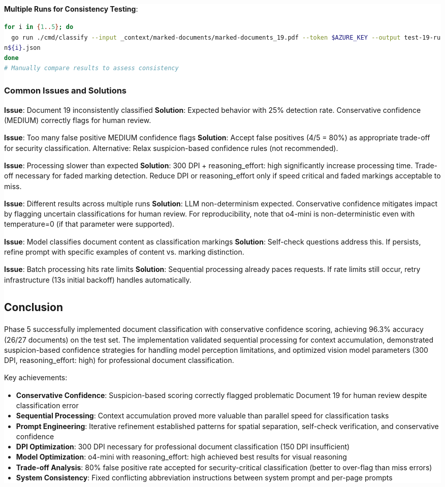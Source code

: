 **Multiple Runs for Consistency Testing**:
```bash
for i in {1..5}; do
  go run ./cmd/classify --input _context/marked-documents/marked-documents_19.pdf --token $AZURE_KEY --output test-19-run${i}.json
done
# Manually compare results to assess consistency
```

### Common Issues and Solutions

**Issue**: Document 19 inconsistently classified
**Solution**: Expected behavior with 25% detection rate. Conservative confidence (MEDIUM) correctly flags for human review.

**Issue**: Too many false positive MEDIUM confidence flags
**Solution**: Accept false positives (4/5 = 80%) as appropriate trade-off for security classification. Alternative: Relax suspicion-based confidence rules (not recommended).

**Issue**: Processing slower than expected
**Solution**: 300 DPI + reasoning_effort: high significantly increase processing time. Trade-off necessary for faded marking detection. Reduce DPI or reasoning_effort only if speed critical and faded markings acceptable to miss.

**Issue**: Different results across multiple runs
**Solution**: LLM non-determinism expected. Conservative confidence mitigates impact by flagging uncertain classifications for human review. For reproducibility, note that o4-mini is non-deterministic even with temperature=0 (if that parameter were supported).

**Issue**: Model classifies document content as classification markings
**Solution**: Self-check questions address this. If persists, refine prompt with specific examples of content vs. marking distinction.

**Issue**: Batch processing hits rate limits
**Solution**: Sequential processing already paces requests. If rate limits still occur, retry infrastructure (13s initial backoff) handles automatically.

## Conclusion

Phase 5 successfully implemented document classification with conservative confidence scoring, achieving 96.3% accuracy (26/27 documents) on the test set. The implementation validated sequential processing for context accumulation, demonstrated suspicion-based confidence strategies for handling model perception limitations, and optimized vision model parameters (300 DPI, reasoning_effort: high) for professional document classification.

Key achievements:
- **Conservative Confidence**: Suspicion-based scoring correctly flagged problematic Document 19 for human review despite classification error
- **Sequential Processing**: Context accumulation proved more valuable than parallel speed for classification tasks
- **Prompt Engineering**: Iterative refinement established patterns for spatial separation, self-check verification, and conservative confidence
- **DPI Optimization**: 300 DPI necessary for professional document classification (150 DPI insufficient)
- **Model Optimization**: o4-mini with reasoning_effort: high achieved best results for visual reasoning
- **Trade-off Analysis**: 80% false positive rate accepted for security-critical classification (better to over-flag than miss errors)
- **System Consistency**: Fixed conflicting abbreviation instructions between system prompt and per-page prompts
